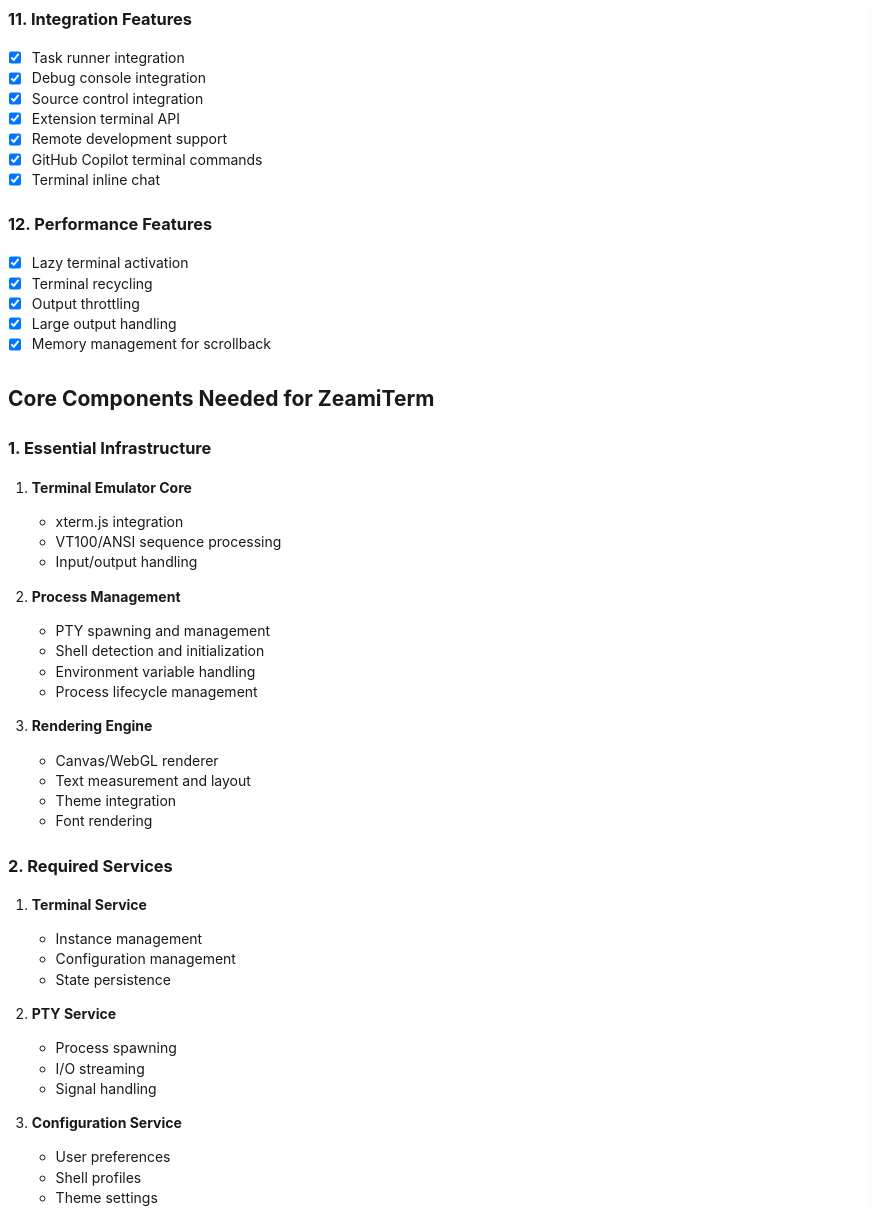 ### 11. Integration Features
- [x] Task runner integration
- [x] Debug console integration
- [x] Source control integration
- [x] Extension terminal API
- [x] Remote development support
- [x] GitHub Copilot terminal commands
- [x] Terminal inline chat

### 12. Performance Features
- [x] Lazy terminal activation
- [x] Terminal recycling
- [x] Output throttling
- [x] Large output handling
- [x] Memory management for scrollback

## Core Components Needed for ZeamiTerm

### 1. Essential Infrastructure
1. **Terminal Emulator Core**
   - xterm.js integration
   - VT100/ANSI sequence processing
   - Input/output handling

2. **Process Management**
   - PTY spawning and management
   - Shell detection and initialization
   - Environment variable handling
   - Process lifecycle management

3. **Rendering Engine**
   - Canvas/WebGL renderer
   - Text measurement and layout
   - Theme integration
   - Font rendering

### 2. Required Services
1. **Terminal Service**
   - Instance management
   - Configuration management
   - State persistence

2. **PTY Service**
   - Process spawning
   - I/O streaming
   - Signal handling

3. **Configuration Service**
   - User preferences
   - Shell profiles
   - Theme settings

